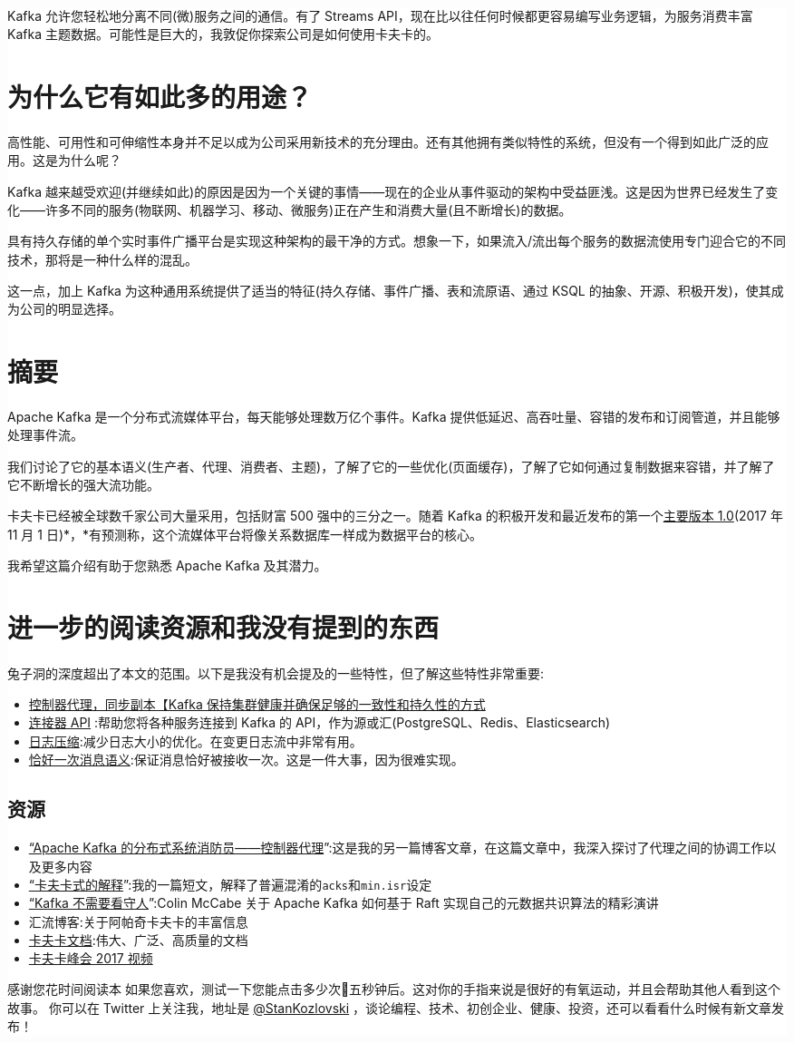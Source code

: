 Kafka 允许您轻松地分离不同(微)服务之间的通信。有了 Streams API，现在比以往任何时候都更容易编写业务逻辑，为服务消费丰富 Kafka 主题数据。可能性是巨大的，我敦促你探索公司是如何使用卡夫卡的。

# 为什么它有如此多的用途？

高性能、可用性和可伸缩性本身并不足以成为公司采用新技术的充分理由。还有其他拥有类似特性的系统，但没有一个得到如此广泛的应用。这是为什么呢？

Kafka 越来越受欢迎(并继续如此)的原因是因为一个关键的事情——现在的企业从事件驱动的架构中受益匪浅。这是因为世界已经发生了变化——许多不同的服务(物联网、机器学习、移动、微服务)正在产生和消费大量(且不断增长)的数据。

具有持久存储的单个实时事件广播平台是实现这种架构的最干净的方式。想象一下，如果流入/流出每个服务的数据流使用专门迎合它的不同技术，那将是一种什么样的混乱。

这一点，加上 Kafka 为这种通用系统提供了适当的特征(持久存储、事件广播、表和流原语、通过 KSQL 的抽象、开源、积极开发)，使其成为公司的明显选择。

# 摘要

Apache Kafka 是一个分布式流媒体平台，每天能够处理数万亿个事件。Kafka 提供低延迟、高吞吐量、容错的发布和订阅管道，并且能够处理事件流。

我们讨论了它的基本语义(生产者、代理、消费者、主题)，了解了它的一些优化(页面缓存)，了解了它如何通过复制数据来容错，并了解了它不断增长的强大流功能。

卡夫卡已经被全球数千家公司大量采用，包括财富 500 强中的三分之一。随着 Kafka 的积极开发和最近发布的第一个[主要版本 1.0](https://www.confluent.io/blog/apache-kafka-goes-1-0/)(2017 年 11 月 1 日)*，*有预测称，这个流媒体平台将像关系数据库一样成为数据平台的核心。

我希望这篇介绍有助于您熟悉 Apache Kafka 及其潜力。

# 进一步的阅读资源和我没有提到的东西

兔子洞的深度超出了本文的范围。以下是我没有机会提及的一些特性，但了解这些特性非常重要:

*   [控制器代理，同步副本【Kafka 保持集群健康并确保足够的一致性和持久性的方式](https://medium.com/@stanislavkozlovski/apache-kafkas-distributed-system-firefighter-the-controller-broker-1afca1eae302)
*   [连接器 API](https://www.confluent.io/blog/announcing-kafka-connect-building-large-scale-low-latency-data-pipelines/) :帮助您将各种服务连接到 Kafka 的 API，作为源或汇(PostgreSQL、Redis、Elasticsearch)
*   [日志压缩](http://cloudurable.com/blog/kafka-architecture-log-compaction/index.html):减少日志大小的优化。在变更日志流中非常有用。
*   [恰好一次消息语义](https://www.confluent.io/blog/exactly-once-semantics-are-possible-heres-how-apache-kafka-does-it/):保证消息恰好被接收一次。这是一件大事，因为很难实现。

## 资源

*   [“Apache Kafka 的分布式系统消防员——控制器代理](https://medium.com/@stanislavkozlovski/apache-kafkas-distributed-system-firefighter-the-controller-broker-1afca1eae302)”:这是我的另一篇博客文章，在这篇文章中，我深入探讨了代理之间的协调工作以及更多内容
*   [“卡夫卡式的解释](https://medium.com/better-programming/kafka-acks-explained-c0515b3b707e)”:我的一篇短文，解释了普遍混淆的`acks`和`min.isr`设定
*   [“Kafka 不需要看守人](https://www.infoq.com/presentations/kafka-zookeeper/)”:Colin McCabe 关于 Apache Kafka 如何基于 Raft 实现自己的元数据共识算法的精彩演讲
*   汇流博客:关于阿帕奇卡夫卡的丰富信息
*   [卡夫卡文档](https://kafka.apache.org/documentation/):伟大、广泛、高质量的文档
*   [卡夫卡峰会 2017 视频](https://www.confluent.io/kafka-summit-sf17/resource/)

感谢您花时间阅读本
如果您喜欢，测试一下您能点击多少次👏五秒钟后。这对你的手指来说是很好的有氧运动，并且会帮助其他人看到这个故事。
你可以在 Twitter 上关注我，地址是 [@StanKozlovski](https://twitter.com/StanKozlovski) ，谈论编程、技术、初创企业、健康、投资，还可以看看什么时候有新文章发布！